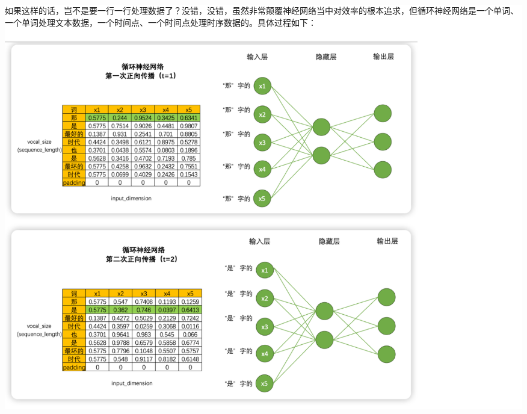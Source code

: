 如果这样的话，岂不是要一行一行处理数据了？没错，没错，虽然非常颠覆神经网络当中对效率的根本追求，但循环神经网络是一个单词、一个单词处理文本数据，一个时间点、一个时间点处理时序数据的。具体过程如下：

<img src="imgs\Snipaste_2024-12-23_10-31-01.png" alt="Snipaste_2024-12-23_10-31-01" style="zoom:67%;" />

<img src="imgs\Snipaste_2024-12-23_10-31-09.png" alt="Snipaste_2024-12-23_10-31-09" style="zoom:67%;" />
